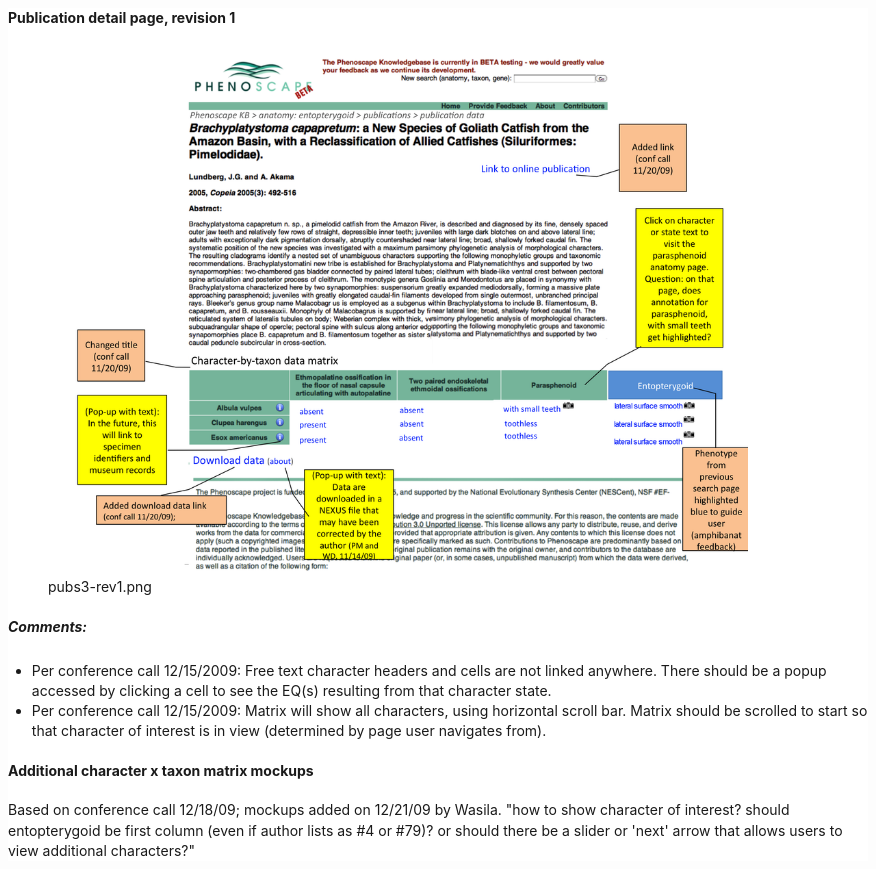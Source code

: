 #### Publication detail page, revision 1

<figure>
<img src="pubs3-rev1.png" title="pubs3-rev1.png" width="700" />
<figcaption>pubs3-rev1.png</figcaption>
</figure>

##### Comments:

- Per conference call 12/15/2009: Free text character headers and cells
  are not linked anywhere. There should be a popup accessed by clicking
  a cell to see the EQ(s) resulting from that character state.
- Per conference call 12/15/2009: Matrix will show all characters, using
  horizontal scroll bar. Matrix should be scrolled to start so that
  character of interest is in view (determined by page user navigates
  from).

#### Additional character x taxon matrix mockups

Based on conference call 12/18/09; mockups added on 12/21/09 by Wasila.
"how to show character of interest? should entopterygoid be first column
(even if author lists as \#4 or \#79)? or should there be a slider or
'next' arrow that allows users to view additional characters?"
